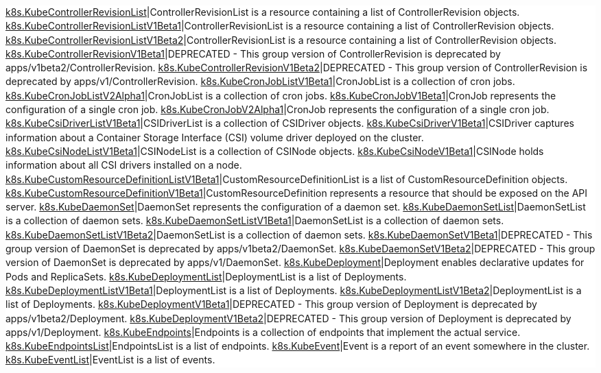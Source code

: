 [k8s.KubeControllerRevisionList](#opencdk8s-cdk8s-argo-rollout-k8s-kubecontrollerrevisionlist)|ControllerRevisionList is a resource containing a list of ControllerRevision objects.
[k8s.KubeControllerRevisionListV1Beta1](#opencdk8s-cdk8s-argo-rollout-k8s-kubecontrollerrevisionlistv1beta1)|ControllerRevisionList is a resource containing a list of ControllerRevision objects.
[k8s.KubeControllerRevisionListV1Beta2](#opencdk8s-cdk8s-argo-rollout-k8s-kubecontrollerrevisionlistv1beta2)|ControllerRevisionList is a resource containing a list of ControllerRevision objects.
[k8s.KubeControllerRevisionV1Beta1](#opencdk8s-cdk8s-argo-rollout-k8s-kubecontrollerrevisionv1beta1)|DEPRECATED - This group version of ControllerRevision is deprecated by apps/v1beta2/ControllerRevision.
[k8s.KubeControllerRevisionV1Beta2](#opencdk8s-cdk8s-argo-rollout-k8s-kubecontrollerrevisionv1beta2)|DEPRECATED - This group version of ControllerRevision is deprecated by apps/v1/ControllerRevision.
[k8s.KubeCronJobListV1Beta1](#opencdk8s-cdk8s-argo-rollout-k8s-kubecronjoblistv1beta1)|CronJobList is a collection of cron jobs.
[k8s.KubeCronJobListV2Alpha1](#opencdk8s-cdk8s-argo-rollout-k8s-kubecronjoblistv2alpha1)|CronJobList is a collection of cron jobs.
[k8s.KubeCronJobV1Beta1](#opencdk8s-cdk8s-argo-rollout-k8s-kubecronjobv1beta1)|CronJob represents the configuration of a single cron job.
[k8s.KubeCronJobV2Alpha1](#opencdk8s-cdk8s-argo-rollout-k8s-kubecronjobv2alpha1)|CronJob represents the configuration of a single cron job.
[k8s.KubeCsiDriverListV1Beta1](#opencdk8s-cdk8s-argo-rollout-k8s-kubecsidriverlistv1beta1)|CSIDriverList is a collection of CSIDriver objects.
[k8s.KubeCsiDriverV1Beta1](#opencdk8s-cdk8s-argo-rollout-k8s-kubecsidriverv1beta1)|CSIDriver captures information about a Container Storage Interface (CSI) volume driver deployed on the cluster.
[k8s.KubeCsiNodeListV1Beta1](#opencdk8s-cdk8s-argo-rollout-k8s-kubecsinodelistv1beta1)|CSINodeList is a collection of CSINode objects.
[k8s.KubeCsiNodeV1Beta1](#opencdk8s-cdk8s-argo-rollout-k8s-kubecsinodev1beta1)|CSINode holds information about all CSI drivers installed on a node.
[k8s.KubeCustomResourceDefinitionListV1Beta1](#opencdk8s-cdk8s-argo-rollout-k8s-kubecustomresourcedefinitionlistv1beta1)|CustomResourceDefinitionList is a list of CustomResourceDefinition objects.
[k8s.KubeCustomResourceDefinitionV1Beta1](#opencdk8s-cdk8s-argo-rollout-k8s-kubecustomresourcedefinitionv1beta1)|CustomResourceDefinition represents a resource that should be exposed on the API server.
[k8s.KubeDaemonSet](#opencdk8s-cdk8s-argo-rollout-k8s-kubedaemonset)|DaemonSet represents the configuration of a daemon set.
[k8s.KubeDaemonSetList](#opencdk8s-cdk8s-argo-rollout-k8s-kubedaemonsetlist)|DaemonSetList is a collection of daemon sets.
[k8s.KubeDaemonSetListV1Beta1](#opencdk8s-cdk8s-argo-rollout-k8s-kubedaemonsetlistv1beta1)|DaemonSetList is a collection of daemon sets.
[k8s.KubeDaemonSetListV1Beta2](#opencdk8s-cdk8s-argo-rollout-k8s-kubedaemonsetlistv1beta2)|DaemonSetList is a collection of daemon sets.
[k8s.KubeDaemonSetV1Beta1](#opencdk8s-cdk8s-argo-rollout-k8s-kubedaemonsetv1beta1)|DEPRECATED - This group version of DaemonSet is deprecated by apps/v1beta2/DaemonSet.
[k8s.KubeDaemonSetV1Beta2](#opencdk8s-cdk8s-argo-rollout-k8s-kubedaemonsetv1beta2)|DEPRECATED - This group version of DaemonSet is deprecated by apps/v1/DaemonSet.
[k8s.KubeDeployment](#opencdk8s-cdk8s-argo-rollout-k8s-kubedeployment)|Deployment enables declarative updates for Pods and ReplicaSets.
[k8s.KubeDeploymentList](#opencdk8s-cdk8s-argo-rollout-k8s-kubedeploymentlist)|DeploymentList is a list of Deployments.
[k8s.KubeDeploymentListV1Beta1](#opencdk8s-cdk8s-argo-rollout-k8s-kubedeploymentlistv1beta1)|DeploymentList is a list of Deployments.
[k8s.KubeDeploymentListV1Beta2](#opencdk8s-cdk8s-argo-rollout-k8s-kubedeploymentlistv1beta2)|DeploymentList is a list of Deployments.
[k8s.KubeDeploymentV1Beta1](#opencdk8s-cdk8s-argo-rollout-k8s-kubedeploymentv1beta1)|DEPRECATED - This group version of Deployment is deprecated by apps/v1beta2/Deployment.
[k8s.KubeDeploymentV1Beta2](#opencdk8s-cdk8s-argo-rollout-k8s-kubedeploymentv1beta2)|DEPRECATED - This group version of Deployment is deprecated by apps/v1/Deployment.
[k8s.KubeEndpoints](#opencdk8s-cdk8s-argo-rollout-k8s-kubeendpoints)|Endpoints is a collection of endpoints that implement the actual service.
[k8s.KubeEndpointsList](#opencdk8s-cdk8s-argo-rollout-k8s-kubeendpointslist)|EndpointsList is a list of endpoints.
[k8s.KubeEvent](#opencdk8s-cdk8s-argo-rollout-k8s-kubeevent)|Event is a report of an event somewhere in the cluster.
[k8s.KubeEventList](#opencdk8s-cdk8s-argo-rollout-k8s-kubeeventlist)|EventList is a list of events.